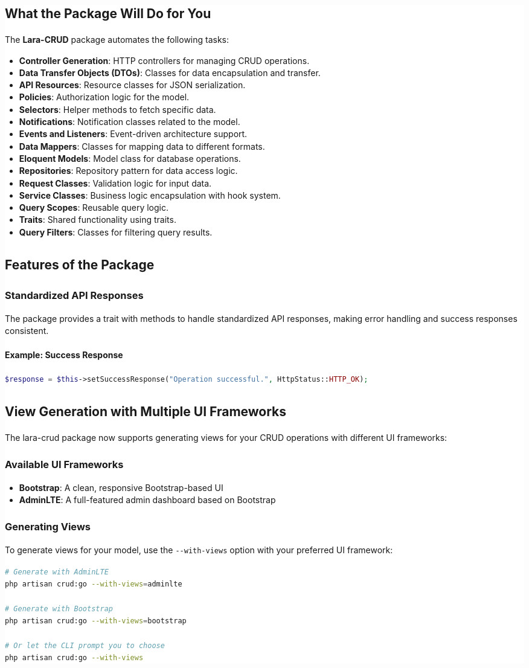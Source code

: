 ## What the Package Will Do for You

The **Lara-CRUD** package automates the following tasks:

- **Controller Generation**: HTTP controllers for managing CRUD operations.
- **Data Transfer Objects (DTOs)**: Classes for data encapsulation and transfer.
- **API Resources**: Resource classes for JSON serialization.
- **Policies**: Authorization logic for the model.
- **Selectors**: Helper methods to fetch specific data.
- **Notifications**: Notification classes related to the model.
- **Events and Listeners**: Event-driven architecture support.
- **Data Mappers**: Classes for mapping data to different formats.
- **Eloquent Models**: Model class for database operations.
- **Repositories**: Repository pattern for data access logic.
- **Request Classes**: Validation logic for input data.
- **Service Classes**: Business logic encapsulation with hook system.
- **Query Scopes**: Reusable query logic.
- **Traits**: Shared functionality using traits.
- **Query Filters**: Classes for filtering query results.

## Features of the Package

### Standardized API Responses

The package provides a trait with methods to handle standardized API responses, making error handling and success responses consistent.

#### Example: Success Response

```php
$response = $this->setSuccessResponse("Operation successful.", HttpStatus::HTTP_OK);
```

## View Generation with Multiple UI Frameworks

The lara-crud package now supports generating views for your CRUD operations with different UI frameworks:

### Available UI Frameworks

- **Bootstrap**: A clean, responsive Bootstrap-based UI
- **AdminLTE**: A full-featured admin dashboard based on Bootstrap

### Generating Views

To generate views for your model, use the `--with-views` option with your preferred UI framework:

```bash
# Generate with AdminLTE
php artisan crud:go --with-views=adminlte

# Generate with Bootstrap
php artisan crud:go --with-views=bootstrap

# Or let the CLI prompt you to choose
php artisan crud:go --with-views
```
